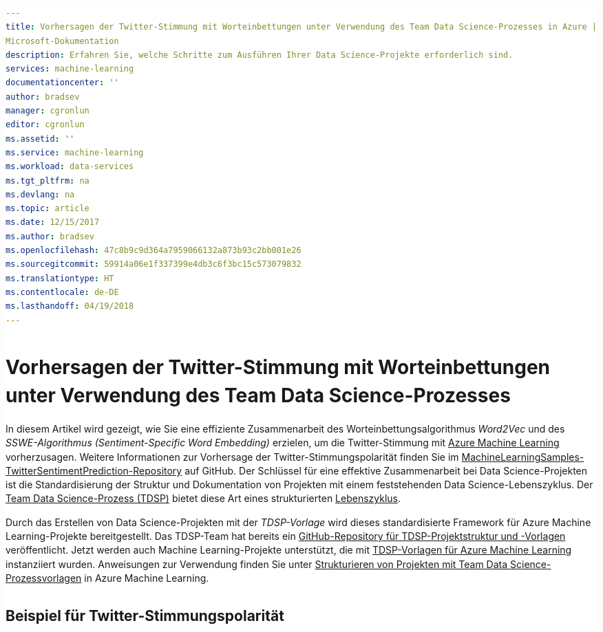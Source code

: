 ```yaml
---
title: Vorhersagen der Twitter-Stimmung mit Worteinbettungen unter Verwendung des Team Data Science-Prozesses in Azure | Microsoft-Dokumentation
description: Erfahren Sie, welche Schritte zum Ausführen Ihrer Data Science-Projekte erforderlich sind.
services: machine-learning
documentationcenter: ''
author: bradsev
manager: cgronlun
editor: cgronlun
ms.assetid: ''
ms.service: machine-learning
ms.workload: data-services
ms.tgt_pltfrm: na
ms.devlang: na
ms.topic: article
ms.date: 12/15/2017
ms.author: bradsev
ms.openlocfilehash: 47c8b9c9d364a7959066132a873b93c2bb001e26
ms.sourcegitcommit: 59914a06e1f337399e4db3c6f3bc15c573079832
ms.translationtype: HT
ms.contentlocale: de-DE
ms.lasthandoff: 04/19/2018
---
```

# <a name="predict-twitter-sentiment-with-word-embeddings-by-using-the-team-data-science-process"></a>Vorhersagen der Twitter-Stimmung mit Worteinbettungen unter Verwendung des Team Data Science-Prozesses

In diesem Artikel wird gezeigt, wie Sie eine effiziente Zusammenarbeit des Worteinbettungsalgorithmus _Word2Vec_ und des _SSWE-Algorithmus (Sentiment-Specific Word Embedding)_ erzielen, um die Twitter-Stimmung mit [Azure Machine Learning](../service/index.yml) vorherzusagen. Weitere Informationen zur Vorhersage der Twitter-Stimmungspolarität finden Sie im [MachineLearningSamples-TwitterSentimentPrediction-Repository](https://github.com/Azure/MachineLearningSamples-TwitterSentimentPrediction) auf GitHub. Der Schlüssel für eine effektive Zusammenarbeit bei Data Science-Projekten ist die Standardisierung der Struktur und Dokumentation von Projekten mit einem feststehenden Data Science-Lebenszyklus. Der [Team Data Science-Prozess (TDSP)](overview.md) bietet diese Art eines strukturierten [Lebenszyklus](lifecycle.md). 

Durch das Erstellen von Data Science-Projekten mit der _TDSP-Vorlage_ wird dieses standardisierte Framework für Azure Machine Learning-Projekte bereitgestellt. Das TDSP-Team hat bereits ein [GitHub-Repository für TDSP-Projektstruktur und -Vorlagen](https://github.com/Azure/Azure-TDSP-ProjectTemplate) veröffentlicht. Jetzt werden auch Machine Learning-Projekte unterstützt, die mit [TDSP-Vorlagen für Azure Machine Learning](https://github.com/amlsamples/tdsp) instanziiert wurden. Anweisungen zur Verwendung finden Sie unter [Strukturieren von Projekten mit Team Data Science-Prozessvorlagen](../desktop-workbench/how-to-use-tdsp-in-azure-ml.md) in Azure Machine Learning. 


## <a name="twitter-sentiment-polarity-sample"></a>Beispiel für Twitter-Stimmungspolarität
